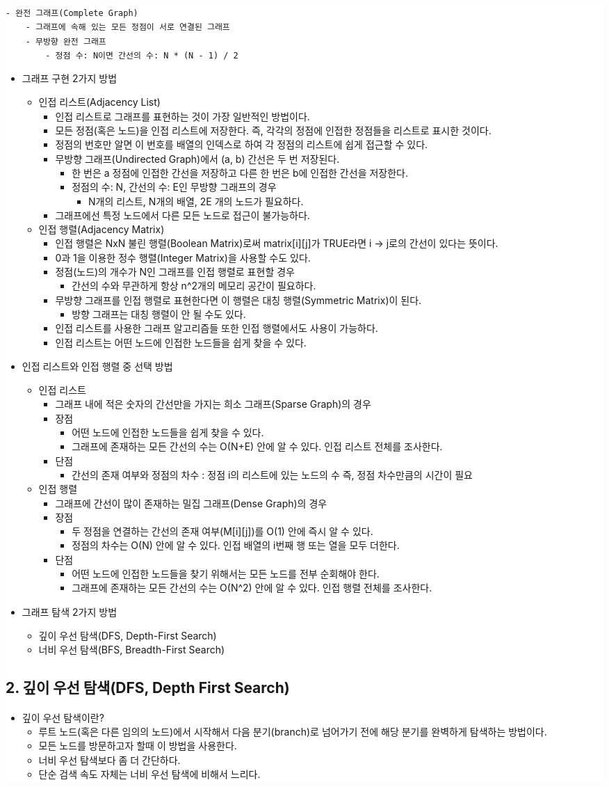     - 완전 그래프(Complete Graph)
        - 그래프에 속해 있는 모든 정점이 서로 연결된 그래프
        - 무방향 완전 그래프
            - 정점 수: N이면 간선의 수: N * (N - 1) / 2

- 그래프 구현 2가지 방법
    - 인접 리스트(Adjacency List)
        - 인접 리스트로 그래프를 표현하는 것이 가장 일반적인 방법이다.
        - 모든 정점(혹은 노드)을 인접 리스트에 저장한다. 즉, 각각의 정점에 인접한 정점들을 리스트로 표시한 것이다.
        - 정점의 번호만 알면 이 번호를 배열의 인덱스로 하여 각 정점의 리스트에 쉽게 접근할 수 있다.
        - 무방향 그래프(Undirected Graph)에서 (a, b) 간선은 두 번 저장된다.
            - 한 번은 a 정점에 인접한 간선을 저장하고 다른 한 번은 b에 인접한 간선을 저장한다.
            - 정점의 수: N, 간선의 수: E인 무방향 그래프의 경우
                - N개의 리스트, N개의 배열, 2E 개의 노드가 필요하다.
        - 그래프에선 특정 노드에서 다른 모든 노드로 접근이 불가능하다.
    - 인접 행렬(Adjacency Matrix)
        - 인접 행렬은 NxN 불린 행렬(Boolean Matrix)로써 matrix[i][j]가 TRUE라면 i -> j로의 간선이 있다는 뜻이다.
        - 0과 1을 이용한 정수 행렬(Integer Matrix)을 사용할 수도 있다.
        - 정점(노드)의 개수가 N인 그래프를 인접 행렬로 표현할 경우
            - 간선의 수와 무관하게 항상 n^2개의 메모리 공간이 필요하다.
        - 무방향 그래프를 인접 행렬로 표현한다면 이 행렬은 대칭 행렬(Symmetric Matrix)이 된다.
            - 방향 그래프는 대칭 행렬이 안 될 수도 있다.
        - 인접 리스트를 사용한 그래프 알고리즘들 또한 인접 행렬에서도 사용이 가능하다.
        - 인접 리스트는 어떤 노드에 인접한 노드들을 쉽게 찾을 수 있다.

- 인접 리스트와 인접 행렬 중 선택 방법
    - 인접 리스트
        - 그래프 내에 적은 숫자의 간선만을 가지는 희소 그래프(Sparse Graph)의 경우
        - 장점
            - 어떤 노드에 인접한 노드들을 쉽게 찾을 수 있다.
            - 그래프에 존재하는 모든 간선의 수는 O(N+E) 안에 알 수 있다. 인접 리스트 전체를 조사한다.
        - 단점
            - 간선의 존재 여부와 정점의 차수 : 정점 i의 리스트에 있는 노드의 수 즉, 정점 차수만큼의 시간이 필요
    - 인접 행렬
        - 그래프에 간선이 많이 존재하는 밀집 그래프(Dense Graph)의 경우
        - 장점
            - 두 정점을 연결하는 간선의 존재 여부(M[i][j])를 O(1) 안에 즉시 알 수 있다.
            - 정점의 차수는 O(N) 안에 알 수 있다. 인접 배열의 i번째 행 또는 열을 모두 더한다.
        - 단점
            - 어떤 노드에 인접한 노드들을 찾기 위해서는 모든 노드를 전부 순회해야 한다.
            - 그래프에 존재하는 모든 간선의 수는 O(N^2) 안에 알 수 있다. 인접 행렬 전체를 조사한다.

- 그래프 탐색 2가지 방법
    - 깊이 우선 탐색(DFS, Depth-First Search)
    - 너비 우선 탐색(BFS, Breadth-First Search)

## 2. 깊이 우선 탐색(DFS, Depth First Search)
- 깊이 우선 탐색이란?
    - 루트 노드(혹은 다른 임의의 노드)에서 시작해서 다음 분기(branch)로 넘어가기 전에 해당 분기를 완벽하게 탐색하는 방법이다.
    - 모든 노드를 방문하고자 할때 이 방법을 사용한다.
    - 너비 우선 탐색보다 좀 더 간단하다.
    - 단순 검색 속도 자체는 너비 우선 탐색에 비해서 느리다.
